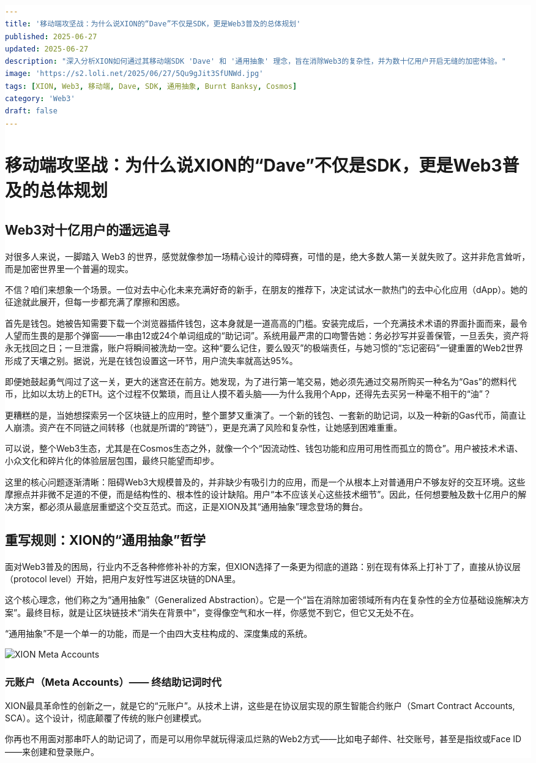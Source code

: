 ```yaml
---
title: '移动端攻坚战：为什么说XION的“Dave”不仅是SDK，更是Web3普及的总体规划'
published: 2025-06-27
updated: 2025-06-27
description: "深入分析XION如何通过其移动端SDK 'Dave' 和 '通用抽象' 理念，旨在消除Web3的复杂性，并为数十亿用户开启无缝的加密体验。"
image: 'https://s2.loli.net/2025/06/27/5Qu9gJit3SfUNWd.jpg'
tags: [XION, Web3, 移动端, Dave, SDK, 通用抽象, Burnt Banksy, Cosmos]
category: 'Web3'
draft: false
---
```


# **移动端攻坚战：为什么说XION的“Dave”不仅是SDK，更是Web3普及的总体规划**

## **Web3对十亿用户的遥远追寻**

对很多人来说，一脚踏入 Web3 的世界，感觉就像参加一场精心设计的障碍赛，可惜的是，绝大多数人第一关就失败了。这并非危言耸听，而是加密世界里一个普遍的现实。

不信？咱们来想象一个场景。一位对去中心化未来充满好奇的新手，在朋友的推荐下，决定试试水一款热门的去中心化应用（dApp）。她的征途就此展开，但每一步都充满了摩擦和困惑。

首先是钱包。她被告知需要下载一个浏览器插件钱包，这本身就是一道高高的门槛。安装完成后，一个充满技术术语的界面扑面而来，最令人望而生畏的是那个弹窗——一串由12或24个单词组成的“助记词”。系统用最严肃的口吻警告她：务必抄写并妥善保管，一旦丢失，资产将永无找回之日；一旦泄露，账户将瞬间被洗劫一空。这种“要么记住，要么毁灭”的极端责任，与她习惯的“忘记密码”一键重置的Web2世界形成了天壤之别。据说，光是在钱包设置这一环节，用户流失率就高达95%。

即便她鼓起勇气闯过了这一关，更大的迷宫还在前方。她发现，为了进行第一笔交易，她必须先通过交易所购买一种名为“Gas”的燃料代币，比如以太坊上的ETH。这个过程不仅繁琐，而且让人摸不着头脑——为什么我用个App，还得先去买另一种毫不相干的“油”？

更糟糕的是，当她想探索另一个区块链上的应用时，整个噩梦又重演了。一个新的钱包、一套新的助记词，以及一种新的Gas代币，简直让人崩溃。资产在不同链之间转移（也就是所谓的“跨链”），更是充满了风险和复杂性，让她感到困难重重。

可以说，整个Web3生态，尤其是在Cosmos生态之外，就像一个个“因流动性、钱包功能和应用可用性而孤立的筒仓”。用户被技术术语、小众文化和碎片化的体验层层包围，最终只能望而却步。

这里的核心问题逐渐清晰：阻碍Web3大规模普及的，并非缺少有吸引力的应用，而是一个从根本上对普通用户不够友好的交互环境。这些摩擦点并非微不足道的不便，而是结构性的、根本性的设计缺陷。用户“本不应该关心这些技术细节”。因此，任何想要触及数十亿用户的解决方案，都必须从最底层重塑这个交互范式。而这，正是XION及其“通用抽象”理念登场的舞台。

## **重写规则：XION的“通用抽象”哲学**

面对Web3普及的困局，行业内不乏各种修修补补的方案，但XION选择了一条更为彻底的道路：别在现有体系上打补丁了，直接从协议层（protocol level）开始，把用户友好性写进区块链的DNA里。

这个核心理念，他们称之为“通用抽象”（Generalized Abstraction）。它是一个“旨在消除加密领域所有内在复杂性的全方位基础设施解决方案”。最终目标，就是让区块链技术“消失在背景中”，变得像空气和水一样，你感觉不到它，但它又无处不在。

“通用抽象”不是一个单一的功能，而是一个由四大支柱构成的、深度集成的系统。

![XION Meta Accounts](https://s2.loli.net/2025/06/27/L2NpuPs39omxAkB.jpg)

### **元账户（Meta Accounts）—— 终结助记词时代**

XION最具革命性的创新之一，就是它的“元账户”。从技术上讲，这些是在协议层实现的原生智能合约账户（Smart Contract Accounts, SCA）。这个设计，彻底颠覆了传统的账户创建模式。

你再也不用面对那串吓人的助记词了，而是可以用你早就玩得滚瓜烂熟的Web2方式——比如电子邮件、社交账号，甚至是指纹或Face ID——来创建和登录账户。

